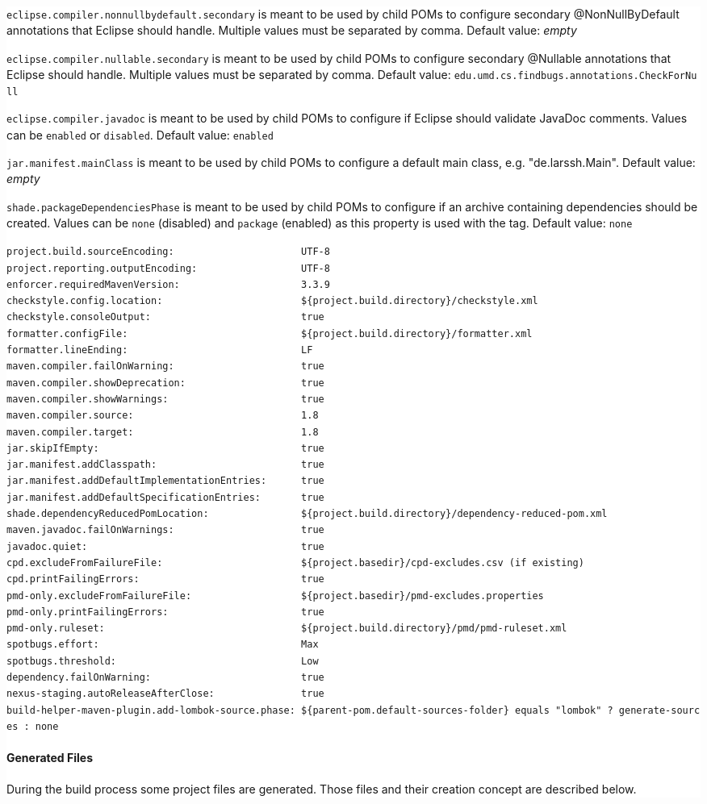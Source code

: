 `eclipse.compiler.nonnullbydefault.secondary` is meant to be used by child POMs to configure secondary @NonNullByDefault annotations that Eclipse should handle. Multiple values must be separated by comma. Default value: *empty*

`eclipse.compiler.nullable.secondary` is meant to be used by child POMs to configure secondary @Nullable annotations that Eclipse should handle. Multiple values must be separated by comma. Default value: `edu.umd.cs.findbugs.annotations.CheckForNull`

`eclipse.compiler.javadoc` is meant to be used by child POMs to configure if Eclipse should validate JavaDoc comments. Values can be `enabled` or `disabled`. Default value: `enabled`

`jar.manifest.mainClass` is meant to be used by child POMs to configure a default main class, e.g. "de.larssh.Main". Default value: *empty*

`shade.packageDependenciesPhase` is meant to be used by child POMs to configure if an archive containing dependencies should be created. Values can be `none` (disabled) and `package` (enabled) as this property is used with the <phase> tag. Default value: `none`

	project.build.sourceEncoding:                      UTF-8
	project.reporting.outputEncoding:                  UTF-8
	enforcer.requiredMavenVersion:                     3.3.9
	checkstyle.config.location:                        ${project.build.directory}/checkstyle.xml
	checkstyle.consoleOutput:                          true
	formatter.configFile:                              ${project.build.directory}/formatter.xml
	formatter.lineEnding:                              LF
	maven.compiler.failOnWarning:                      true
	maven.compiler.showDeprecation:                    true
	maven.compiler.showWarnings:                       true
	maven.compiler.source:                             1.8
	maven.compiler.target:                             1.8
	jar.skipIfEmpty:                                   true
	jar.manifest.addClasspath:                         true
	jar.manifest.addDefaultImplementationEntries:      true
	jar.manifest.addDefaultSpecificationEntries:       true
	shade.dependencyReducedPomLocation:                ${project.build.directory}/dependency-reduced-pom.xml
	maven.javadoc.failOnWarnings:                      true
	javadoc.quiet:                                     true
	cpd.excludeFromFailureFile:                        ${project.basedir}/cpd-excludes.csv (if existing)
	cpd.printFailingErrors:                            true
	pmd-only.excludeFromFailureFile:                   ${project.basedir}/pmd-excludes.properties
	pmd-only.printFailingErrors:                       true
	pmd-only.ruleset:                                  ${project.build.directory}/pmd/pmd-ruleset.xml
	spotbugs.effort:                                   Max
	spotbugs.threshold:                                Low
	dependency.failOnWarning:                          true
	nexus-staging.autoReleaseAfterClose:               true
	build-helper-maven-plugin.add-lombok-source.phase: ${parent-pom.default-sources-folder} equals "lombok" ? generate-sources : none

#### Generated Files
During the build process some project files are generated. Those files and their creation concept are described below.
